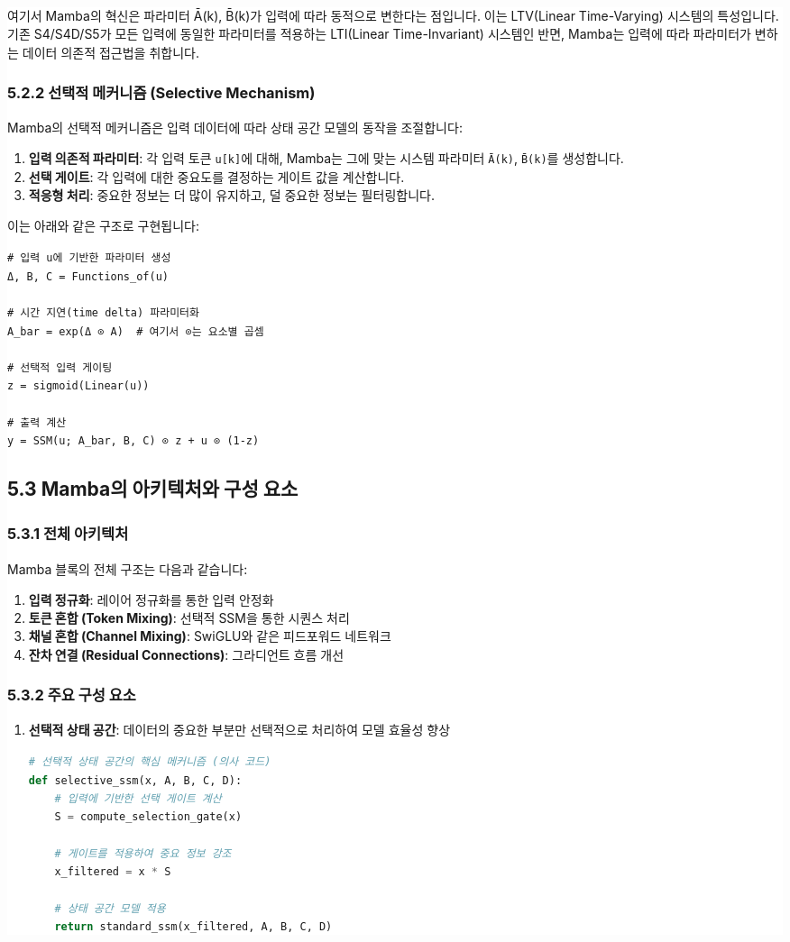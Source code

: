 여기서 Mamba의 혁신은 파라미터 Ā(k), B̄(k)가 입력에 따라 동적으로 변한다는 점입니다. 이는 LTV(Linear Time-Varying) 시스템의 특성입니다. 기존 S4/S4D/S5가 모든 입력에 동일한 파라미터를 적용하는 LTI(Linear Time-Invariant) 시스템인 반면, Mamba는 입력에 따라 파라미터가 변하는 데이터 의존적 접근법을 취합니다.

### 5.2.2 선택적 메커니즘 (Selective Mechanism)

Mamba의 선택적 메커니즘은 입력 데이터에 따라 상태 공간 모델의 동작을 조절합니다:

1. **입력 의존적 파라미터**: 각 입력 토큰 `u[k]`에 대해, Mamba는 그에 맞는 시스템 파라미터 `Ā(k)`, `B̄(k)`를 생성합니다.
2. **선택 게이트**: 각 입력에 대한 중요도를 결정하는 게이트 값을 계산합니다.
3. **적응형 처리**: 중요한 정보는 더 많이 유지하고, 덜 중요한 정보는 필터링합니다.

이는 아래와 같은 구조로 구현됩니다:

```
# 입력 u에 기반한 파라미터 생성
Δ, B, C = Functions_of(u)

# 시간 지연(time delta) 파라미터화
A_bar = exp(Δ ⊙ A)  # 여기서 ⊙는 요소별 곱셈

# 선택적 입력 게이팅
z = sigmoid(Linear(u))

# 출력 계산
y = SSM(u; A_bar, B, C) ⊙ z + u ⊙ (1-z)
```

## 5.3 Mamba의 아키텍처와 구성 요소

### 5.3.1 전체 아키텍처

Mamba 블록의 전체 구조는 다음과 같습니다:

1. **입력 정규화**: 레이어 정규화를 통한 입력 안정화
2. **토큰 혼합 (Token Mixing)**: 선택적 SSM을 통한 시퀀스 처리
3. **채널 혼합 (Channel Mixing)**: SwiGLU와 같은 피드포워드 네트워크
4. **잔차 연결 (Residual Connections)**: 그라디언트 흐름 개선

### 5.3.2 주요 구성 요소

1. **선택적 상태 공간**: 데이터의 중요한 부분만 선택적으로 처리하여 모델 효율성 향상
   ```python
   # 선택적 상태 공간의 핵심 메커니즘 (의사 코드)
   def selective_ssm(x, A, B, C, D):
       # 입력에 기반한 선택 게이트 계산
       S = compute_selection_gate(x)
       
       # 게이트를 적용하여 중요 정보 강조
       x_filtered = x * S
       
       # 상태 공간 모델 적용
       return standard_ssm(x_filtered, A, B, C, D)
   ```
